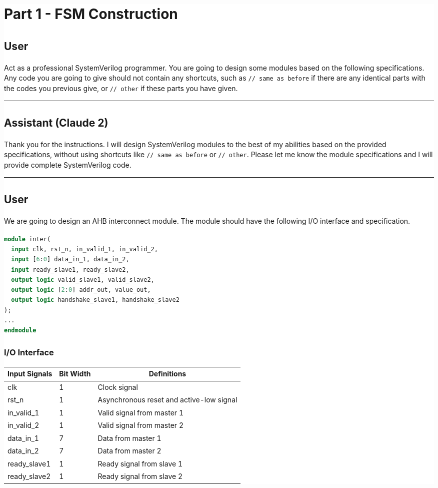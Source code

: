 # Part 1 - FSM Construction
## User
Act as a professional SystemVerilog programmer. You are going to design some modules based on the following specifications. Any code you are going to give should not contain any shortcuts, such as `// same as before` if there are any identical parts with the codes you previous give, or `// other` if these parts you have given.

---

## Assistant (Claude 2)
Thank you for the instructions. I will design SystemVerilog modules to the best of my abilities based on the provided specifications, without using shortcuts like `// same as before` or `// other`. Please let me know the module specifications and I will provide complete SystemVerilog code.

---

## User
We are going to design an AHB interconnect module. The module should have the following I/O interface and specification.

```systemverilog
module inter(
  input clk, rst_n, in_valid_1, in_valid_2,
  input [6:0] data_in_1, data_in_2,
  input ready_slave1, ready_slave2,
  output logic valid_slave1, valid_slave2,
  output logic [2:0] addr_out, value_out,
  output logic handshake_slave1, handshake_slave2
);
...
endmodule
```

### I/O Interface
| Input Signals | Bit Width | Definitions |
| ------------- | --------- | ----------- |
| clk           | 1         | Clock signal |
| rst_n         | 1         | Asynchronous reset and active-low signal |
| in_valid_1    | 1         | Valid signal from master 1 |
| in_valid_2    | 1         | Valid signal from master 2 |
| data_in_1     | 7         | Data from master 1 |
| data_in_2     | 7         | Data from master 2 |
| ready_slave1  | 1         | Ready signal from slave 1 |
| ready_slave2  | 1         | Ready signal from slave 2 |
